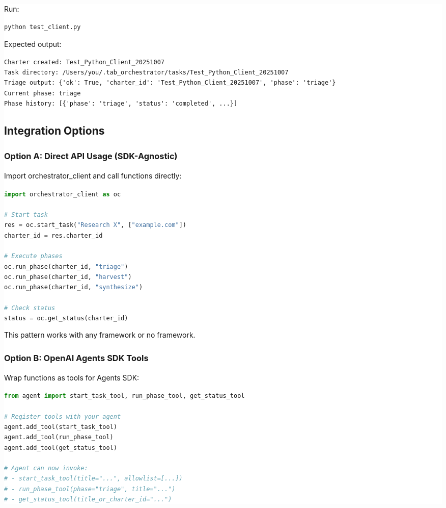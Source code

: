 Run:
```bash
python test_client.py
```

Expected output:
```
Charter created: Test_Python_Client_20251007
Task directory: /Users/you/.tab_orchestrator/tasks/Test_Python_Client_20251007
Triage output: {'ok': True, 'charter_id': 'Test_Python_Client_20251007', 'phase': 'triage'}
Current phase: triage
Phase history: [{'phase': 'triage', 'status': 'completed', ...}]
```

## Integration Options

### Option A: Direct API Usage (SDK-Agnostic)

Import orchestrator_client and call functions directly:

```python
import orchestrator_client as oc

# Start task
res = oc.start_task("Research X", ["example.com"])
charter_id = res.charter_id

# Execute phases
oc.run_phase(charter_id, "triage")
oc.run_phase(charter_id, "harvest")
oc.run_phase(charter_id, "synthesize")

# Check status
status = oc.get_status(charter_id)
```

This pattern works with any framework or no framework.

### Option B: OpenAI Agents SDK Tools

Wrap functions as tools for Agents SDK:

```python
from agent import start_task_tool, run_phase_tool, get_status_tool

# Register tools with your agent
agent.add_tool(start_task_tool)
agent.add_tool(run_phase_tool)
agent.add_tool(get_status_tool)

# Agent can now invoke:
# - start_task_tool(title="...", allowlist=[...])
# - run_phase_tool(phase="triage", title="...")
# - get_status_tool(title_or_charter_id="...")
```
